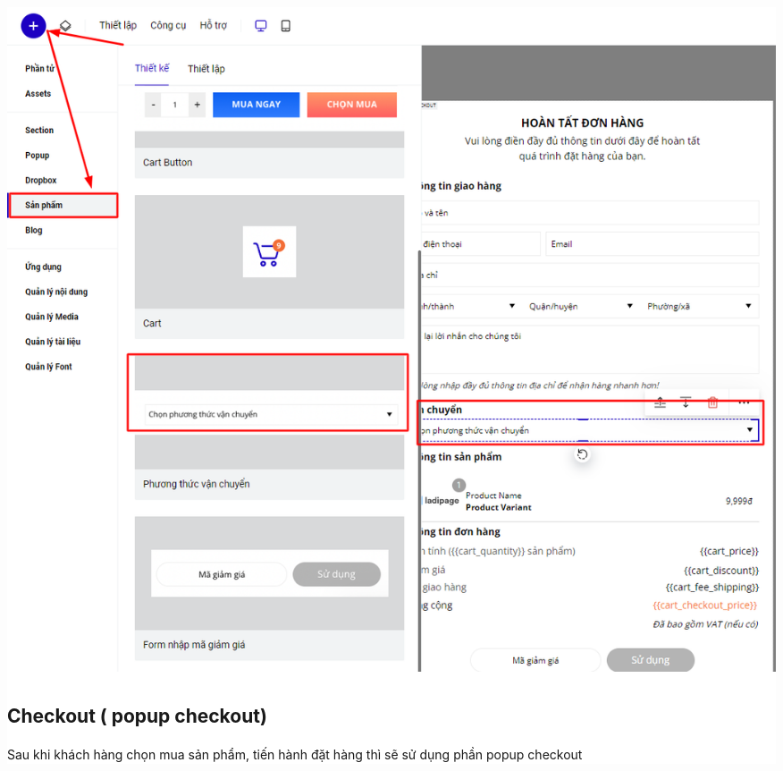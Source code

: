 ![](<../.gitbook/assets/image (458).png>)

## Checkout ( popup checkout) <a href="#checkout-popup-checkout" id="checkout-popup-checkout"></a>

Sau khi khách hàng chọn mua sản phẩm, tiến hành đặt hàng thì sẽ sử dụng phần  popup checkout
